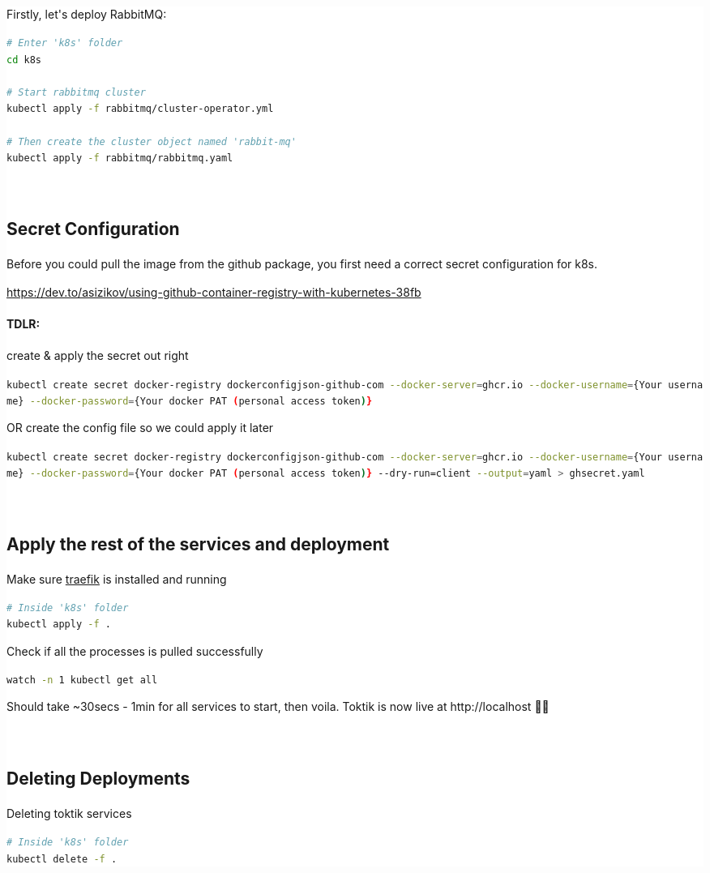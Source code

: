 Firstly, let's deploy RabbitMQ:

```bash
# Enter 'k8s' folder
cd k8s

# Start rabbitmq cluster
kubectl apply -f rabbitmq/cluster-operator.yml

# Then create the cluster object named 'rabbit-mq'
kubectl apply -f rabbitmq/rabbitmq.yaml
```

&nbsp;

## Secret Configuration
Before you could pull the image from the github package, you first need a correct secret configuration for k8s.

https://dev.to/asizikov/using-github-container-registry-with-kubernetes-38fb

#### TDLR:
create & apply the secret out right
```bash
kubectl create secret docker-registry dockerconfigjson-github-com --docker-server=ghcr.io --docker-username={Your username} --docker-password={Your docker PAT (personal access token)}
```
OR create the config file so we could apply it later
```bash
kubectl create secret docker-registry dockerconfigjson-github-com --docker-server=ghcr.io --docker-username={Your username} --docker-password={Your docker PAT (personal access token)} --dry-run=client --output=yaml > ghsecret.yaml
```

&nbsp;

## Apply the rest of the services and deployment
Make sure [traefik](https://doc.traefik.io/traefik/getting-started/install-traefik/) is installed and running

```bash
# Inside 'k8s' folder
kubectl apply -f .
```

Check if all the processes is pulled successfully
```bash
watch -n 1 kubectl get all
```

Should take ~30secs - 1min for all services to start, then voila. Toktik is now live at http://localhost 🎉🎉

&nbsp;

## Deleting Deployments
Deleting toktik services
```bash
# Inside 'k8s' folder
kubectl delete -f .
```
